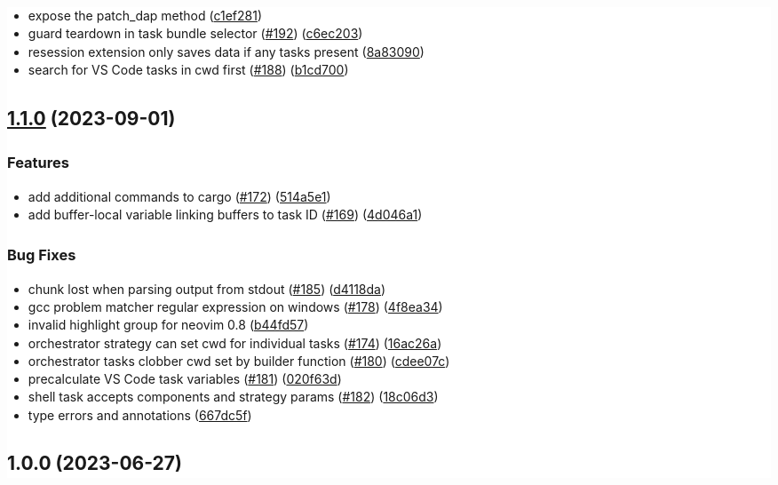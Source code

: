 * expose the patch_dap method ([c1ef281](https://github.com/stevearc/overseer.nvim/commit/c1ef281a078d2f815ec669f4b1af358d5624ccda))
* guard teardown in task bundle selector ([#192](https://github.com/stevearc/overseer.nvim/issues/192)) ([c6ec203](https://github.com/stevearc/overseer.nvim/commit/c6ec203ddbdfe352e54cbc577f5db911dbb7db55))
* resession extension only saves data if any tasks present ([8a83090](https://github.com/stevearc/overseer.nvim/commit/8a830905c10d929033aa0fefa318fb6d9e18f5b8))
* search for VS Code tasks in cwd first ([#188](https://github.com/stevearc/overseer.nvim/issues/188)) ([b1cd700](https://github.com/stevearc/overseer.nvim/commit/b1cd7007b78d636b93f13eac27069bb007147f04))

## [1.1.0](https://github.com/stevearc/overseer.nvim/compare/v1.0.0...v1.1.0) (2023-09-01)


### Features

* add additional commands to cargo ([#172](https://github.com/stevearc/overseer.nvim/issues/172)) ([514a5e1](https://github.com/stevearc/overseer.nvim/commit/514a5e1af18b490721836fa19b62ca60761e5b59))
* add buffer-local variable linking buffers to task ID ([#169](https://github.com/stevearc/overseer.nvim/issues/169)) ([4d046a1](https://github.com/stevearc/overseer.nvim/commit/4d046a116c80db4300a66a58288a6b75b5a8c54f))


### Bug Fixes

* chunk lost when parsing output from stdout ([#185](https://github.com/stevearc/overseer.nvim/issues/185)) ([d4118da](https://github.com/stevearc/overseer.nvim/commit/d4118da29d8cdba81661854ac4be14175e2f8de5))
* gcc problem matcher regular expression on windows ([#178](https://github.com/stevearc/overseer.nvim/issues/178)) ([4f8ea34](https://github.com/stevearc/overseer.nvim/commit/4f8ea3487cbbea8f6b477a6af13c6c6e2f7ff6fd))
* invalid highlight group for neovim 0.8 ([b44fd57](https://github.com/stevearc/overseer.nvim/commit/b44fd57d1ba47a48e843393bdc0198cacb2a6859))
* orchestrator strategy can set cwd for individual tasks ([#174](https://github.com/stevearc/overseer.nvim/issues/174)) ([16ac26a](https://github.com/stevearc/overseer.nvim/commit/16ac26aebef2468fda76de2b913bb6b76193932f))
* orchestrator tasks clobber cwd set by builder function ([#180](https://github.com/stevearc/overseer.nvim/issues/180)) ([cdee07c](https://github.com/stevearc/overseer.nvim/commit/cdee07c73d257e7aaa8d2bb4cac238c4c1b103c9))
* precalculate VS Code task variables ([#181](https://github.com/stevearc/overseer.nvim/issues/181)) ([020f63d](https://github.com/stevearc/overseer.nvim/commit/020f63d4cb97f54b61caa533ad9d176c543ef0ab))
* shell task accepts components and strategy params ([#182](https://github.com/stevearc/overseer.nvim/issues/182)) ([18c06d3](https://github.com/stevearc/overseer.nvim/commit/18c06d3d9bd9ea376240e34ae60f3da76f1aa5f9))
* type errors and annotations ([667dc5f](https://github.com/stevearc/overseer.nvim/commit/667dc5f0048d299fc41c13c8c3b5ef2cb2909a4d))

## 1.0.0 (2023-06-27)
